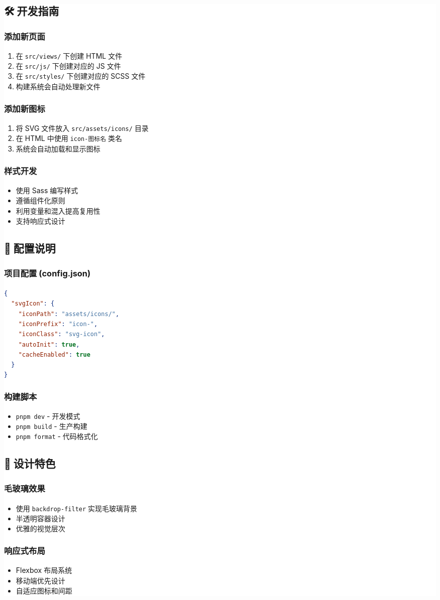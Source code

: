 ## 🛠️ 开发指南

### 添加新页面
1. 在 `src/views/` 下创建 HTML 文件
2. 在 `src/js/` 下创建对应的 JS 文件
3. 在 `src/styles/` 下创建对应的 SCSS 文件
4. 构建系统会自动处理新文件

### 添加新图标
1. 将 SVG 文件放入 `src/assets/icons/` 目录
2. 在 HTML 中使用 `icon-图标名` 类名
3. 系统会自动加载和显示图标

### 样式开发
- 使用 Sass 编写样式
- 遵循组件化原则
- 利用变量和混入提高复用性
- 支持响应式设计

## 📝 配置说明

### 项目配置 (config.json)
```json
{
  "svgIcon": {
    "iconPath": "assets/icons/",
    "iconPrefix": "icon-",
    "iconClass": "svg-icon",
    "autoInit": true,
    "cacheEnabled": true
  }
}
```

### 构建脚本
- `pnpm dev` - 开发模式
- `pnpm build` - 生产构建
- `pnpm format` - 代码格式化

## 🎨 设计特色

### 毛玻璃效果
- 使用 `backdrop-filter` 实现毛玻璃背景
- 半透明容器设计
- 优雅的视觉层次

### 响应式布局
- Flexbox 布局系统
- 移动端优先设计
- 自适应图标和间距
